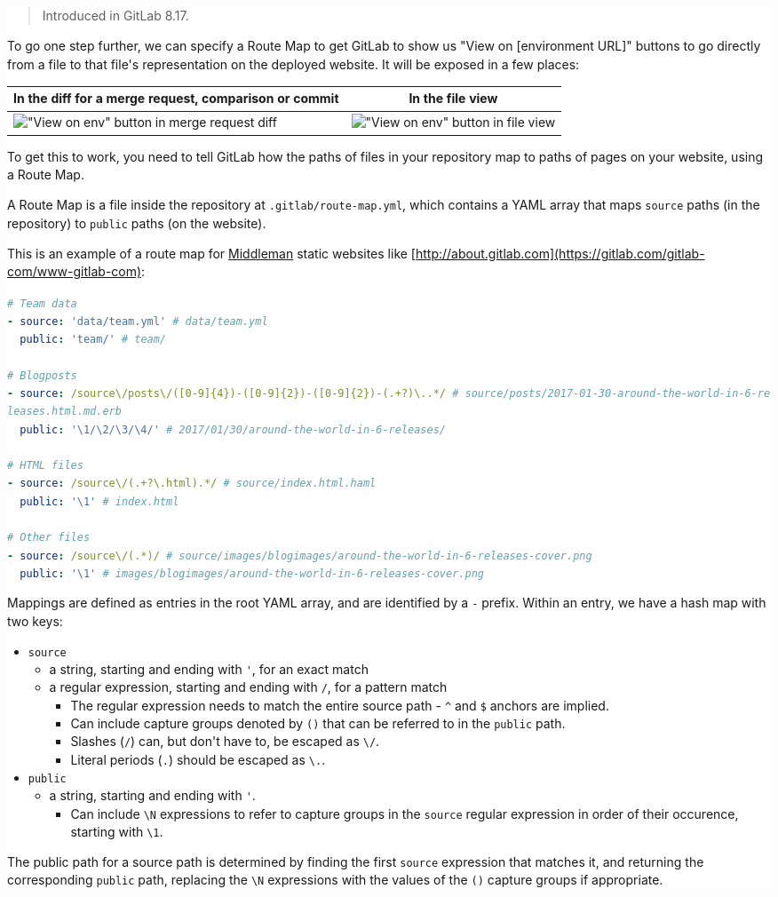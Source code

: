 
> Introduced in GitLab 8.17.

To go one step further, we can specify a Route Map to get GitLab to show us "View on [environment URL]" buttons to go directly from a file to that file's representation on the deployed website. It will be exposed in a few places:

| In the diff for a merge request, comparison or commit | In the file view |
| ------ | ------ |
| !["View on env" button in merge request diff](img/view_on_env_mr.png) | !["View on env" button in file view](img/view_on_env_blob.png) |

To get this to work, you need to tell GitLab how the paths of files in your repository map to paths of pages on your website, using a Route Map.

A Route Map is a file inside the repository at `.gitlab/route-map.yml`, which contains a YAML array that maps `source` paths (in the repository) to `public` paths (on the website).

This is an example of a route map for [Middleman](https://middlemanapp.com) static websites like [http://about.gitlab.com](https://gitlab.com/gitlab-com/www-gitlab-com):

```yaml
# Team data
- source: 'data/team.yml' # data/team.yml
  public: 'team/' # team/

# Blogposts
- source: /source\/posts\/([0-9]{4})-([0-9]{2})-([0-9]{2})-(.+?)\..*/ # source/posts/2017-01-30-around-the-world-in-6-releases.html.md.erb
  public: '\1/\2/\3/\4/' # 2017/01/30/around-the-world-in-6-releases/

# HTML files
- source: /source\/(.+?\.html).*/ # source/index.html.haml
  public: '\1' # index.html

# Other files
- source: /source\/(.*)/ # source/images/blogimages/around-the-world-in-6-releases-cover.png
  public: '\1' # images/blogimages/around-the-world-in-6-releases-cover.png
```

Mappings are defined as entries in the root YAML array, and are identified by a `-` prefix. Within an entry, we have a hash map with two keys:

- `source`
    - a string, starting and ending with `'`, for an exact match
    - a regular expression, starting and ending with `/`, for a pattern match
      - The regular expression needs to match the entire source path - `^` and `$` anchors are implied.
      - Can include capture groups denoted by `()` that can be referred to in the `public` path.
      - Slashes (`/`) can, but don't have to, be escaped as `\/`.
      - Literal periods (`.`) should be escaped as `\.`.
- `public`
    - a string, starting and ending with `'`.
      - Can include `\N` expressions to refer to capture groups in the `source` regular expression in order of their occurence, starting with `\1`.

The public path for a source path is determined by finding the first `source` expression that matches it, and returning the corresponding `public` path, replacing the `\N` expressions with the values of the `()` capture groups if appropriate.


[Pipelines]: pipelines.md
[jobs]: yaml/README.md#jobs
[yaml]: yaml/README.md
[kubernetes-service]: ../user/project/integrations/kubernetes.md
[environments]: #environments
[deployments]: #deployments
[permissions]: ../user/permissions.md
[variables]: variables/README.md
[env-name]: yaml/README.md#environment-name
[only]: yaml/README.md#only-and-except
[onstop]: yaml/README.md#environment-on_stop
[ce-7015]: https://gitlab.com/gitlab-org/gitlab-ce/merge_requests/7015
[gitlab-flow]: ../workflow/gitlab_flow.md
[gitlab runner]: https://docs.gitlab.com/runner/
[git-strategy]: yaml/README.md#git-strategy
[kube]: ../user/project/integrations/kubernetes.md
[prom]: ../user/project/integrations/prometheus.md
